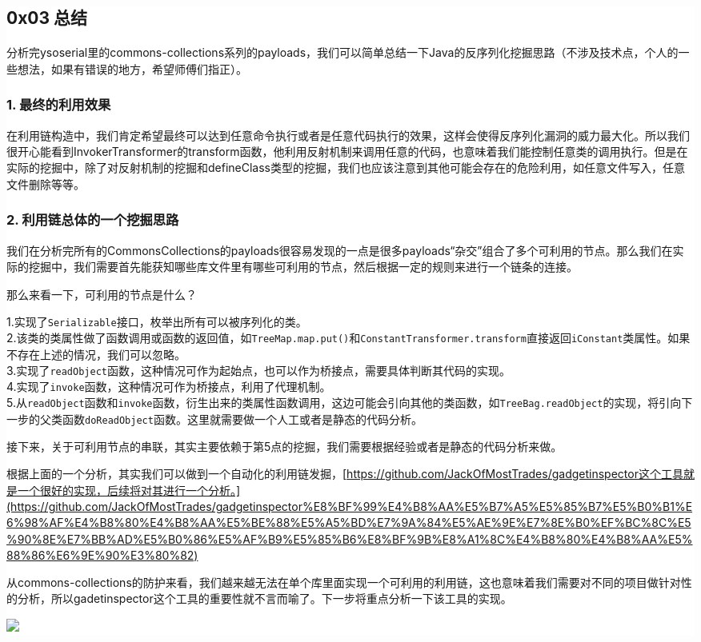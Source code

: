 
## 0x03 总结

分析完ysoserial里的commons-collections系列的payloads，我们可以简单总结一下Java的反序列化挖掘思路（不涉及技术点，个人的一些想法，如果有错误的地方，希望师傅们指正）。

### <a class="reference-link" name="1.%20%E6%9C%80%E7%BB%88%E7%9A%84%E5%88%A9%E7%94%A8%E6%95%88%E6%9E%9C"></a>1. 最终的利用效果

在利用链构造中，我们肯定希望最终可以达到任意命令执行或者是任意代码执行的效果，这样会使得反序列化漏洞的威力最大化。所以我们很开心能看到InvokerTransformer的transform函数，他利用反射机制来调用任意的代码，也意味着我们能控制任意类的调用执行。但是在实际的挖掘中，除了对反射机制的挖掘和defineClass类型的挖掘，我们也应该注意到其他可能会存在的危险利用，如任意文件写入，任意文件删除等等。

### <a class="reference-link" name="2.%20%E5%88%A9%E7%94%A8%E9%93%BE%E6%80%BB%E4%BD%93%E7%9A%84%E4%B8%80%E4%B8%AA%E6%8C%96%E6%8E%98%E6%80%9D%E8%B7%AF"></a>2. 利用链总体的一个挖掘思路

我们在分析完所有的CommonsCollections的payloads很容易发现的一点是很多payloads“杂交”组合了多个可利用的节点。那么我们在实际的挖掘中，我们需要首先能获知哪些库文件里有哪些可利用的节点，然后根据一定的规则来进行一个链条的连接。

那么来看一下，可利用的节点是什么？

1.实现了`Serializable`接口，枚举出所有可以被序列化的类。<br>
2.该类的类属性做了函数调用或函数的返回值，如`TreeMap.map.put()`和`ConstantTransformer.transform`直接返回`iConstant`类属性。如果不存在上述的情况，我们可以忽略。<br>
3.实现了`readObject`函数，这种情况可作为起始点，也可以作为桥接点，需要具体判断其代码的实现。<br>
4.实现了`invoke`函数，这种情况可作为桥接点，利用了代理机制。<br>
5.从`readObject`函数和`invoke`函数，衍生出来的类属性函数调用，这边可能会引向其他的类函数，如`TreeBag.readObject`的实现，将引向下一步的父类函数`doReadObject`函数。这里就需要做一个人工或者是静态的代码分析。

接下来，关于可利用节点的串联，其实主要依赖于第5点的挖掘，我们需要根据经验或者是静态的代码分析来做。

根据上面的一个分析，其实我们可以做到一个自动化的利用链发掘，[https://github.com/JackOfMostTrades/gadgetinspector这个工具就是一个很好的实现，后续将对其进行一个分析。](https://github.com/JackOfMostTrades/gadgetinspector%E8%BF%99%E4%B8%AA%E5%B7%A5%E5%85%B7%E5%B0%B1%E6%98%AF%E4%B8%80%E4%B8%AA%E5%BE%88%E5%A5%BD%E7%9A%84%E5%AE%9E%E7%8E%B0%EF%BC%8C%E5%90%8E%E7%BB%AD%E5%B0%86%E5%AF%B9%E5%85%B6%E8%BF%9B%E8%A1%8C%E4%B8%80%E4%B8%AA%E5%88%86%E6%9E%90%E3%80%82)

从commons-collections的防护来看，我们越来越无法在单个库里面实现一个可利用的利用链，这也意味着我们需要对不同的项目做针对性的分析，所以gadetinspector这个工具的重要性就不言而喻了。下一步将重点分析一下该工具的实现。

[![](https://p0.ssl.qhimg.com/t014651eec75e98d5a4.jpg)](https://p0.ssl.qhimg.com/t014651eec75e98d5a4.jpg)
